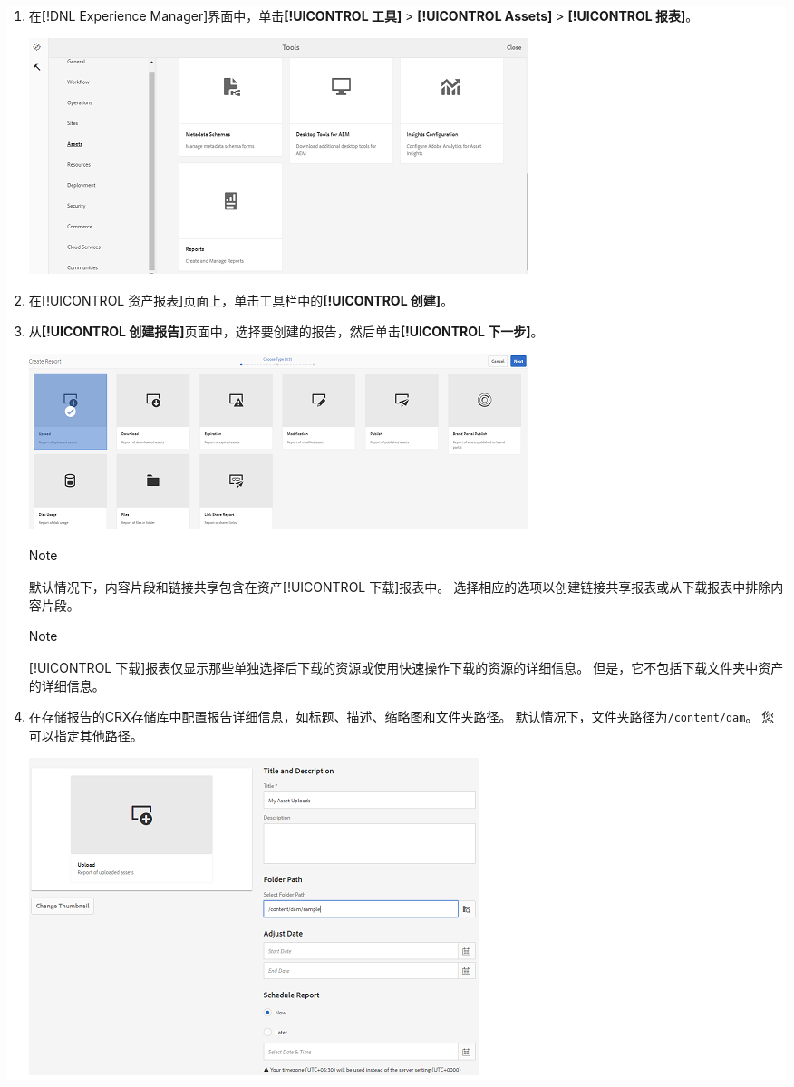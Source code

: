 1. 在[!DNL Experience Manager]界面中，单击&#x200B;**[!UICONTROL 工具]** > **[!UICONTROL Assets]** > **[!UICONTROL 报表]**。

   ![用于导航资产报表的“工具”页面](assets/AssetsReportNavigation.png)

1. 在[!UICONTROL 资产报表]页面上，单击工具栏中的&#x200B;**[!UICONTROL 创建]**。
1. 从&#x200B;**[!UICONTROL 创建报告]**&#x200B;页面中，选择要创建的报告，然后单击&#x200B;**[!UICONTROL 下一步]**。

   ![选择报表类型](assets/choose_report.png)

   >[!NOTE]
   >
   >默认情况下，内容片段和链接共享包含在资产[!UICONTROL 下载]报表中。 选择相应的选项以创建链接共享报表或从下载报表中排除内容片段。

   >[!NOTE]
   >
   >[!UICONTROL 下载]报表仅显示那些单独选择后下载的资源或使用快速操作下载的资源的详细信息。 但是，它不包括下载文件夹中资产的详细信息。

1. 在存储报告的CRX存储库中配置报告详细信息，如标题、描述、缩略图和文件夹路径。 默认情况下，文件夹路径为`/content/dam`。 您可以指定其他路径。

   ![添加报告详细信息的页面](assets/report_configuration.png)
